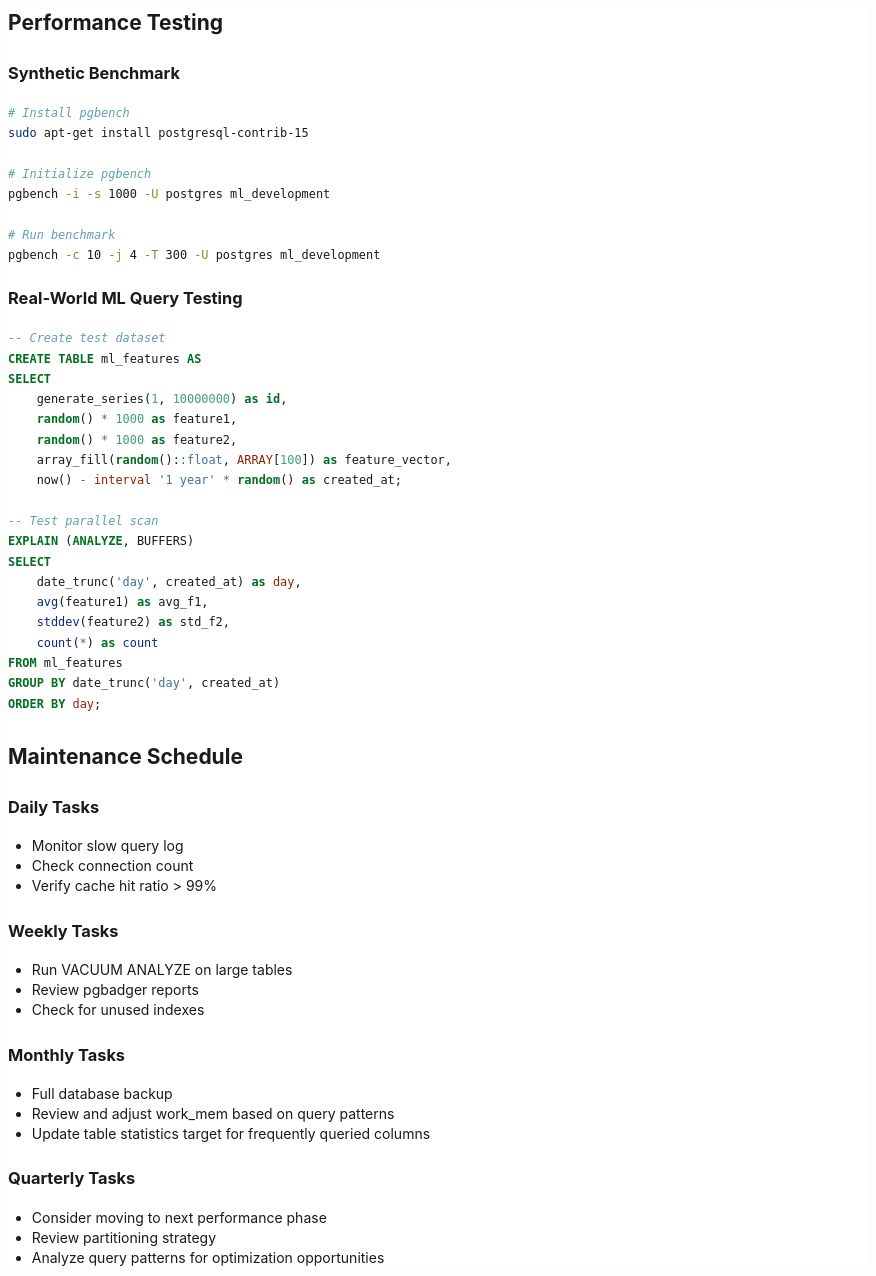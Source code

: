 ## Performance Testing

### Synthetic Benchmark
```bash
# Install pgbench
sudo apt-get install postgresql-contrib-15

# Initialize pgbench
pgbench -i -s 1000 -U postgres ml_development

# Run benchmark
pgbench -c 10 -j 4 -T 300 -U postgres ml_development
```

### Real-World ML Query Testing
```sql
-- Create test dataset
CREATE TABLE ml_features AS
SELECT 
    generate_series(1, 10000000) as id,
    random() * 1000 as feature1,
    random() * 1000 as feature2,
    array_fill(random()::float, ARRAY[100]) as feature_vector,
    now() - interval '1 year' * random() as created_at;

-- Test parallel scan
EXPLAIN (ANALYZE, BUFFERS)
SELECT 
    date_trunc('day', created_at) as day,
    avg(feature1) as avg_f1,
    stddev(feature2) as std_f2,
    count(*) as count
FROM ml_features
GROUP BY date_trunc('day', created_at)
ORDER BY day;
```

## Maintenance Schedule

### Daily Tasks
- Monitor slow query log
- Check connection count
- Verify cache hit ratio > 99%

### Weekly Tasks
- Run VACUUM ANALYZE on large tables
- Review pgbadger reports
- Check for unused indexes

### Monthly Tasks
- Full database backup
- Review and adjust work_mem based on query patterns
- Update table statistics target for frequently queried columns

### Quarterly Tasks
- Consider moving to next performance phase
- Review partitioning strategy
- Analyze query patterns for optimization opportunities
